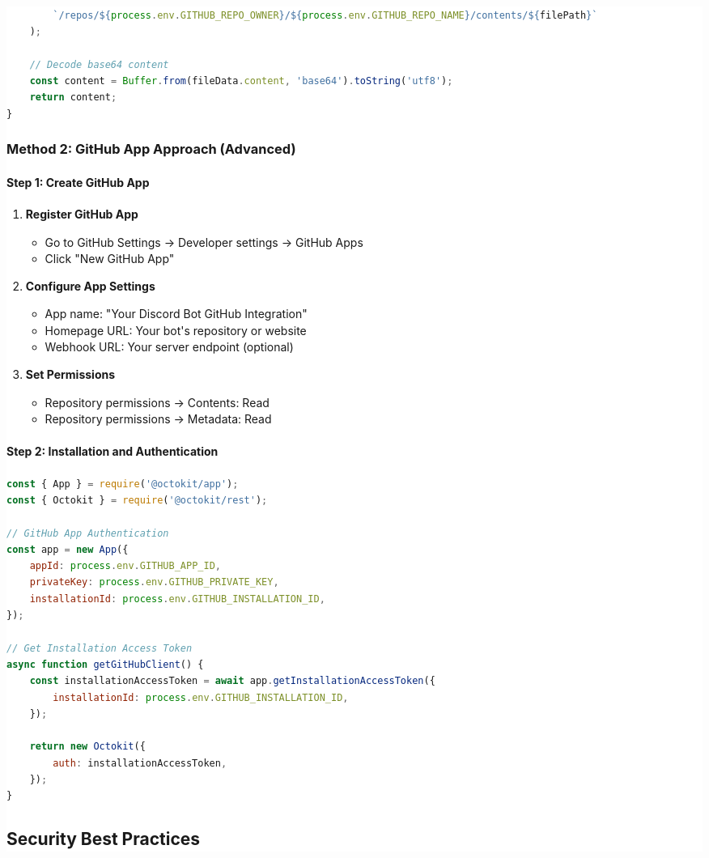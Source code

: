 ```javascript
        `/repos/${process.env.GITHUB_REPO_OWNER}/${process.env.GITHUB_REPO_NAME}/contents/${filePath}`
    );
    
    // Decode base64 content
    const content = Buffer.from(fileData.content, 'base64').toString('utf8');
    return content;
}
```

### Method 2: GitHub App Approach (Advanced)

#### Step 1: Create GitHub App

1. **Register GitHub App**
   - Go to GitHub Settings → Developer settings → GitHub Apps
   - Click "New GitHub App"

2. **Configure App Settings**
   - App name: "Your Discord Bot GitHub Integration"
   - Homepage URL: Your bot's repository or website
   - Webhook URL: Your server endpoint (optional)

3. **Set Permissions**
   - Repository permissions → Contents: Read
   - Repository permissions → Metadata: Read

#### Step 2: Installation and Authentication

```javascript
const { App } = require('@octokit/app');
const { Octokit } = require('@octokit/rest');

// GitHub App Authentication
const app = new App({
    appId: process.env.GITHUB_APP_ID,
    privateKey: process.env.GITHUB_PRIVATE_KEY,
    installationId: process.env.GITHUB_INSTALLATION_ID,
});

// Get Installation Access Token
async function getGitHubClient() {
    const installationAccessToken = await app.getInstallationAccessToken({
        installationId: process.env.GITHUB_INSTALLATION_ID,
    });
    
    return new Octokit({
        auth: installationAccessToken,
    });
}
```

## Security Best Practices
